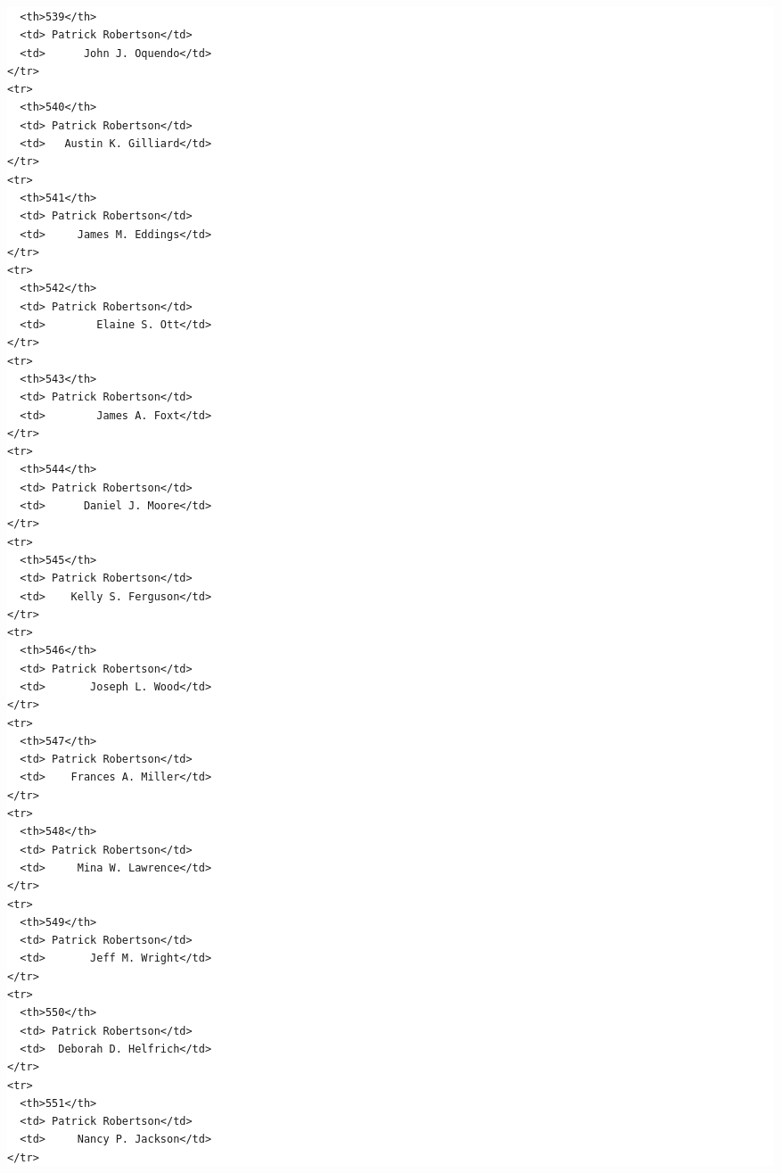       <th>539</th>
      <td> Patrick Robertson</td>
      <td>      John J. Oquendo</td>
    </tr>
    <tr>
      <th>540</th>
      <td> Patrick Robertson</td>
      <td>   Austin K. Gilliard</td>
    </tr>
    <tr>
      <th>541</th>
      <td> Patrick Robertson</td>
      <td>     James M. Eddings</td>
    </tr>
    <tr>
      <th>542</th>
      <td> Patrick Robertson</td>
      <td>        Elaine S. Ott</td>
    </tr>
    <tr>
      <th>543</th>
      <td> Patrick Robertson</td>
      <td>        James A. Foxt</td>
    </tr>
    <tr>
      <th>544</th>
      <td> Patrick Robertson</td>
      <td>      Daniel J. Moore</td>
    </tr>
    <tr>
      <th>545</th>
      <td> Patrick Robertson</td>
      <td>    Kelly S. Ferguson</td>
    </tr>
    <tr>
      <th>546</th>
      <td> Patrick Robertson</td>
      <td>       Joseph L. Wood</td>
    </tr>
    <tr>
      <th>547</th>
      <td> Patrick Robertson</td>
      <td>    Frances A. Miller</td>
    </tr>
    <tr>
      <th>548</th>
      <td> Patrick Robertson</td>
      <td>     Mina W. Lawrence</td>
    </tr>
    <tr>
      <th>549</th>
      <td> Patrick Robertson</td>
      <td>       Jeff M. Wright</td>
    </tr>
    <tr>
      <th>550</th>
      <td> Patrick Robertson</td>
      <td>  Deborah D. Helfrich</td>
    </tr>
    <tr>
      <th>551</th>
      <td> Patrick Robertson</td>
      <td>     Nancy P. Jackson</td>
    </tr>